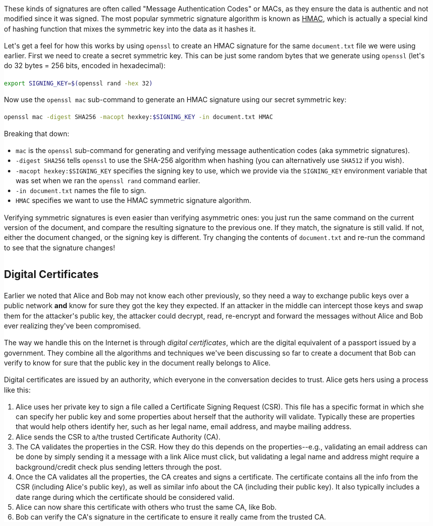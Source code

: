 These kinds of signatures are often called "Message Authentication Codes" or MACs, as they ensure the data is authentic and not modified since it was signed. The most popular symmetric signature algorithm is known as [HMAC](https://en.wikipedia.org/wiki/HMAC), which is actually a special kind of hashing function that mixes the symmetric key into the data as it hashes it.

Let's get a feel for how this works by using `openssl` to create an HMAC signature for the same `document.txt` file we were using earlier. First we need to create a secret symmetric key. This can be just some random bytes that we generate using `openssl` (let's do 32 bytes = 256 bits, encoded in hexadecimal):

```bash
export SIGNING_KEY=$(openssl rand -hex 32)
```

Now use the `openssl mac` sub-command to generate an HMAC signature using our secret symmetric key:

```bash
openssl mac -digest SHA256 -macopt hexkey:$SIGNING_KEY -in document.txt HMAC
```

Breaking that down:

* `mac` is the `openssl` sub-command for generating and verifying message authentication codes (aka symmetric signatures).
* `-digest SHA256` tells `openssl` to use the SHA-256 algorithm when hashing (you can alternatively use `SHA512` if you wish).
* `-macopt hexkey:$SIGNING_KEY` specifies the signing key to use, which we provide via the `SIGNING_KEY` environment variable that was set when we ran the `openssl rand` command earlier.
* `-in document.txt` names the file to sign.
* `HMAC` specifies we want to use the HMAC symmetric signature algorithm.

Verifying symmetric signatures is even easier than verifying asymmetric ones: you just run the same command on the current version of the document, and compare the resulting signature to the previous one. If they match, the signature is still valid. If not, either the document changed, or the signing key is different. Try changing the contents of `document.txt` and re-run the command to see that the signature changes!

## Digital Certificates

Earlier we noted that Alice and Bob may not know each other previously, so they need a way to exchange public keys over a public network **and** know for sure they got the key they expected. If an attacker in the middle can intercept those keys and swap them for the attacker's public key, the attacker could decrypt, read, re-encrypt and forward the messages without Alice and Bob ever realizing they've been compromised.

The way we handle this on the Internet is through _digital certificates_, which are the digital equivalent of a passport issued by a government. They combine all the algorithms and techniques we've been discussing so far to create a document that Bob can verify to know for sure that the public key in the document really belongs to Alice.

Digital certificates are issued by an authority, which everyone in the conversation decides to trust. Alice gets hers using a process like this:

1. Alice uses her private key to sign a file called a Certificate Signing Request (CSR). This file has a specific format in which she can specify her public key and some properties about herself that the authority will validate. Typically these are properties that would help others identify her, such as her legal name, email address, and maybe mailing address.
1. Alice sends the CSR to a/the trusted Certificate Authority (CA).
1. The CA validates the properties in the CSR. How they do this depends on the properties--e.g., validating an email address can be done by simply sending it a message with a link Alice must click, but validating a legal name and address might require a background/credit check plus sending letters through the post.
1. Once the CA validates all the properties, the CA creates and signs a certificate. The certificate contains all the info from the CSR (including Alice's public key), as well as similar info about the CA (including their public key). It also typically includes a date range during which the certificate should be considered valid.
1. Alice can now share this certificate with others who trust the same CA, like Bob.
1. Bob can verify the CA's signature in the certificate to ensure it really came from the trusted CA.